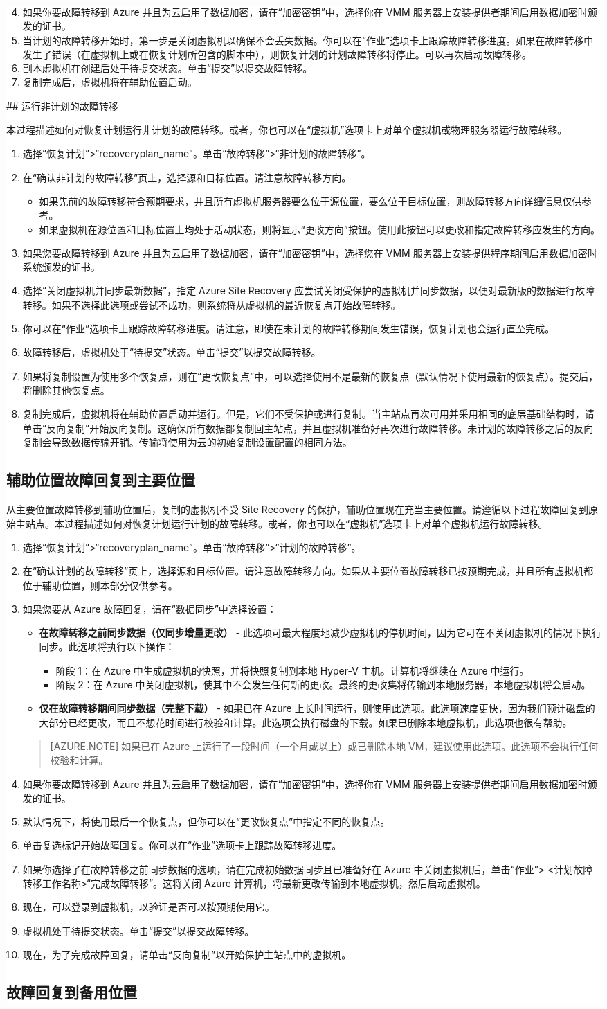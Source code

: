 4. 如果你要故障转移到 Azure 并且为云启用了数据加密，请在“加密密钥”中，选择你在 VMM 服务器上安装提供者期间启用数据加密时颁发的证书。
5. 当计划的故障转移开始时，第一步是关闭虚拟机以确保不会丢失数据。你可以在“作业”选项卡上跟踪故障转移进度。如果在故障转移中发生了错误（在虚拟机上或在恢复计划所包含的脚本中），则恢复计划的计划故障转移将停止。可以再次启动故障转移。
6. 副本虚拟机在创建后处于待提交状态。单击“提交”以提交故障转移。
7. 复制完成后，虚拟机将在辅助位置启动。

##<a id="run-an-unplanned-failover"></a> 运行非计划的故障转移

本过程描述如何对恢复计划运行非计划的故障转移。或者，你也可以在“虚拟机”选项卡上对单个虚拟机或物理服务器运行故障转移。

1. 选择“恢复计划”>“recoveryplan\_name”。单击“故障转移”>“非计划的故障转移”。
2. 在“确认非计划的故障转移”页上，选择源和目标位置。请注意故障转移方向。

	- 如果先前的故障转移符合预期要求，并且所有虚拟机服务器要么位于源位置，要么位于目标位置，则故障转移方向详细信息仅供参考。
	- 如果虚拟机在源位置和目标位置上均处于活动状态，则将显示“更改方向”按钮。使用此按钮可以更改和指定故障转移应发生的方向。

3. 如果您要故障转移到 Azure 并且为云启用了数据加密，请在“加密密钥”中，选择您在 VMM 服务器上安装提供程序期间启用数据加密时系统颁发的证书。
4. 选择“关闭虚拟机并同步最新数据”，指定 Azure Site Recovery 应尝试关闭受保护的虚拟机并同步数据，以便对最新版的数据进行故障转移。如果不选择此选项或尝试不成功，则系统将从虚拟机的最近恢复点开始故障转移。
5. 你可以在“作业”选项卡上跟踪故障转移进度。请注意，即使在未计划的故障转移期间发生错误，恢复计划也会运行直至完成。
6. 故障转移后，虚拟机处于“待提交”状态。单击“提交”以提交故障转移。
7. 如果将复制设置为使用多个恢复点，则在“更改恢复点”中，可以选择使用不是最新的恢复点（默认情况下使用最新的恢复点）。提交后，将删除其他恢复点。
8. 复制完成后，虚拟机将在辅助位置启动并运行。但是，它们不受保护或进行复制。当主站点再次可用并采用相同的底层基础结构时，请单击“反向复制”开始反向复制。这确保所有数据都复制回主站点，并且虚拟机准备好再次进行故障转移。未计划的故障转移之后的反向复制会导致数据传输开销。传输将使用为云的初始复制设置配置的相同方法。

## 辅助位置故障回复到主要位置

 从主要位置故障转移到辅助位置后，复制的虚拟机不受 Site Recovery 的保护，辅助位置现在充当主要位置。请遵循以下过程故障回复到原始主站点。本过程描述如何对恢复计划运行计划的故障转移。或者，你也可以在“虚拟机”选项卡上对单个虚拟机运行故障转移。

1. 选择“恢复计划”>“recoveryplan\_name”。单击“故障转移”>“计划的故障转移”。
2. 在“确认计划的故障转移”页上，选择源和目标位置。请注意故障转移方向。如果从主要位置故障转移已按预期完成，并且所有虚拟机都位于辅助位置，则本部分仅供参考。
3. 如果您要从 Azure 故障回复，请在“数据同步”中选择设置：

	- **在故障转移之前同步数据（仅同步增量更改）** - 此选项可最大程度地减少虚拟机的停机时间，因为它可在不关闭虚拟机的情况下执行同步。此选项将执行以下操作：
		- 阶段 1：在 Azure 中生成虚拟机的快照，并将快照复制到本地 Hyper-V 主机。计算机将继续在 Azure 中运行。
		- 阶段 2：在 Azure 中关闭虚拟机，使其中不会发生任何新的更改。最终的更改集将传输到本地服务器，本地虚拟机将会启动。
	

	- **仅在故障转移期间同步数据（完整下载）** - 如果已在 Azure 上长时间运行，则使用此选项。此选项速度更快，因为我们预计磁盘的大部分已经更改，而且不想花时间进行校验和计算。此选项会执行磁盘的下载。如果已删除本地虚拟机，此选项也很有帮助。
	
	> [AZURE.NOTE] 如果已在 Azure 上运行了一段时间（一个月或以上）或已删除本地 VM，建议使用此选项。此选项不会执行任何校验和计算。
	
4. 如果你要故障转移到 Azure 并且为云启用了数据加密，请在“加密密钥”中，选择你在 VMM 服务器上安装提供者期间启用数据加密时颁发的证书。
5. 默认情况下，将使用最后一个恢复点，但你可以在“更改恢复点”中指定不同的恢复点。
6. 单击复选标记开始故障回复。你可以在“作业”选项卡上跟踪故障转移进度。
7. 如果你选择了在故障转移之前同步数据的选项，请在完成初始数据同步且已准备好在 Azure 中关闭虚拟机后，单击“作业”> <计划故障转移工作名称>“完成故障转移”。这将关闭 Azure 计算机，将最新更改传输到本地虚拟机，然后启动虚拟机。
8. 现在，可以登录到虚拟机，以验证是否可以按预期使用它。
9. 虚拟机处于待提交状态。单击“提交”以提交故障转移。
10. 现在，为了完成故障回复，请单击“反向复制”以开始保护主站点中的虚拟机。



## 故障回复到备用位置
